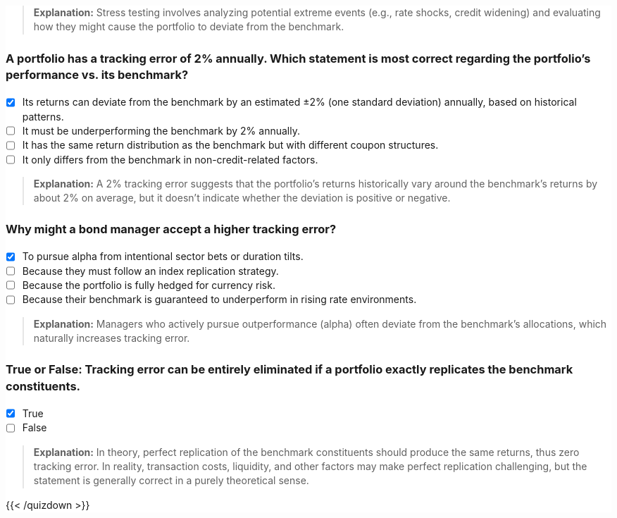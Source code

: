 > **Explanation:** Stress testing involves analyzing potential extreme events (e.g., rate shocks, credit widening) and evaluating how they might cause the portfolio to deviate from the benchmark.


### A portfolio has a tracking error of 2% annually. Which statement is most correct regarding the portfolio’s performance vs. its benchmark?
- [x] Its returns can deviate from the benchmark by an estimated ±2% (one standard deviation) annually, based on historical patterns.
- [ ] It must be underperforming the benchmark by 2% annually.
- [ ] It has the same return distribution as the benchmark but with different coupon structures.
- [ ] It only differs from the benchmark in non-credit-related factors.

> **Explanation:** A 2% tracking error suggests that the portfolio’s returns historically vary around the benchmark’s returns by about 2% on average, but it doesn’t indicate whether the deviation is positive or negative.


### Why might a bond manager accept a higher tracking error?
- [x] To pursue alpha from intentional sector bets or duration tilts.
- [ ] Because they must follow an index replication strategy.
- [ ] Because the portfolio is fully hedged for currency risk.
- [ ] Because their benchmark is guaranteed to underperform in rising rate environments.

> **Explanation:** Managers who actively pursue outperformance (alpha) often deviate from the benchmark’s allocations, which naturally increases tracking error.


### True or False: Tracking error can be entirely eliminated if a portfolio exactly replicates the benchmark constituents.
- [x] True
- [ ] False

> **Explanation:** In theory, perfect replication of the benchmark constituents should produce the same returns, thus zero tracking error. In reality, transaction costs, liquidity, and other factors may make perfect replication challenging, but the statement is generally correct in a purely theoretical sense.

{{< /quizdown >}}

